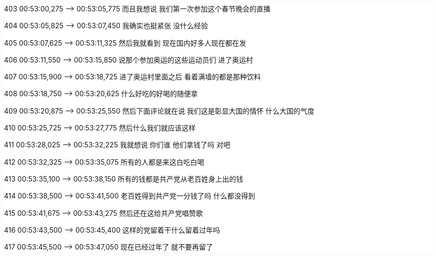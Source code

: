 403
00:53:00,275 –&gt; 00:53:05,775
而且我想说 我们第一次参加这个春节晚会的直播
 
404
00:53:05,825 –&gt; 00:53:07,450
我确实也挺紧张 没什么经验
 
405
00:53:07,625 –&gt; 00:53:11,325
然后我就看到 现在国内好多人现在都在发
 
406
00:53:11,550 –&gt; 00:53:15,850
说那个参加奥运的这些运动员们 进了奥运村
 
407
00:53:15,900 –&gt; 00:53:18,725
进了奥运村里面之后 看着满墙的都是那种饮料
 
408
00:53:18,750 –&gt; 00:53:20,625
什么好吃的好喝的随便拿
 
409
00:53:20,875 –&gt; 00:53:25,550
然后下面评论就在说 我们这是彰显大国的情怀 什么大国的气度
 
410
00:53:25,725 –&gt; 00:53:27,775
然后什么我们就应该这样
 
411
00:53:28,025 –&gt; 00:53:32,225
我就想说 你们谁 他们拿钱了吗 对吧
 
412
00:53:32,325 –&gt; 00:53:35,075
所有的人都是来这白吃白喝
 
413
00:53:35,100 –&gt; 00:53:38,150
所有的钱都是共产党从老百姓身上出的钱
 
414
00:53:38,500 –&gt; 00:53:41,500
老百姓得到共产党一分钱了吗 什么都没得到
 
415
00:53:41,675 –&gt; 00:53:43,275
然后还在这给共产党唱赞歌
 
416
00:53:43,500 –&gt; 00:53:45,400
这样的党留着干什么留着过年吗
 
417
00:53:45,500 –&gt; 00:53:47,050
现在已经过年了 就不要再留了
 